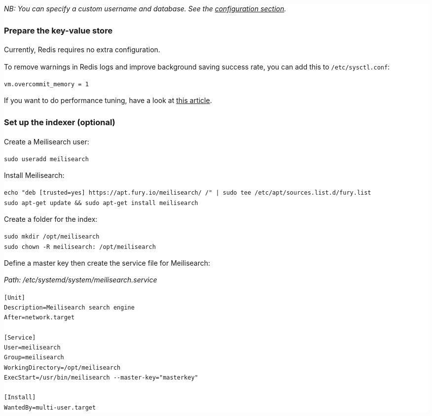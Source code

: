 *NB: You can specify a custom username and database. See the [configuration section](https://zou.cg-wire.com/configuration/).*

### Prepare the key-value store

Currently, Redis requires no extra configuration. 

To remove warnings in Redis logs and improve background saving success rate,
you can add this to `/etc/sysctl.conf`:

```
vm.overcommit_memory = 1
```

If you want to do performance tuning, have a look at [this
article](https://www.techandme.se/performance-tips-for-redis-cache-server/).


### Set up the indexer (optional)

Create a Meilisearch user:

```
sudo useradd meilisearch 
```

Install Meilisearch:

```
echo "deb [trusted=yes] https://apt.fury.io/meilisearch/ /" | sudo tee /etc/apt/sources.list.d/fury.list
sudo apt-get update && sudo apt-get install meilisearch
```

Create a folder for the index:
```
sudo mkdir /opt/meilisearch
sudo chown -R meilisearch: /opt/meilisearch
```


Define a master key then create the service file for Meilisearch:

*Path: /etc/systemd/system/meilisearch.service*

```
[Unit]
Description=Meilisearch search engine
After=network.target

[Service]
User=meilisearch
Group=meilisearch
WorkingDirectory=/opt/meilisearch
ExecStart=/usr/bin/meilisearch --master-key="masterkey"

[Install]
WantedBy=multi-user.target
```
